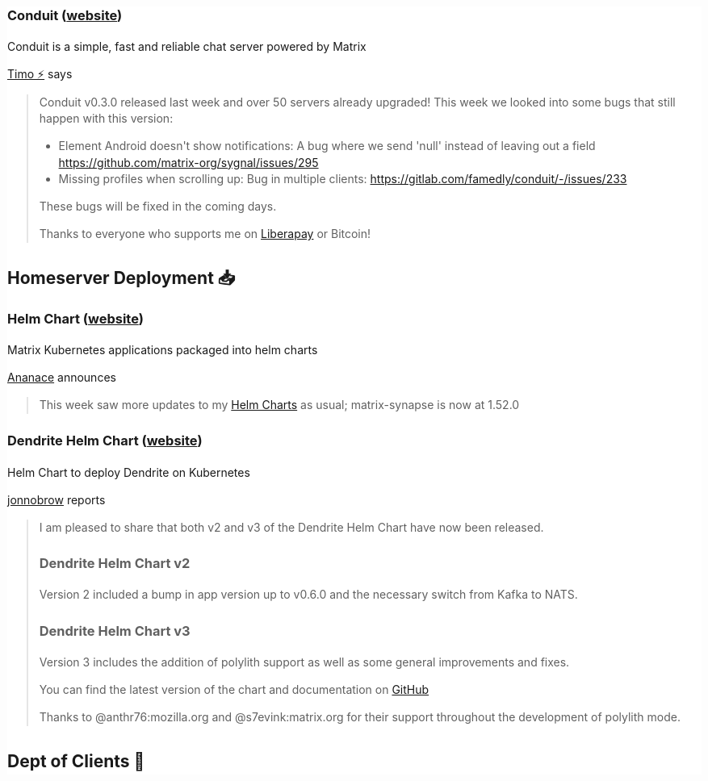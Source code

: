 ### Conduit ([website](https://conduit.rs))

Conduit is a simple, fast and reliable chat server powered by Matrix

[Timo ⚡️](https://matrix.to/#/@timokoesters:fachschaften.org) says

> Conduit v0.3.0 released last week and over 50 servers already upgraded! This week we looked into some bugs that still happen with this version:
> * Element Android doesn't show notifications: A bug where we send 'null' instead of leaving out a field https://github.com/matrix-org/sygnal/issues/295
> * Missing profiles when scrolling up: Bug in multiple clients: https://gitlab.com/famedly/conduit/-/issues/233
> 
> These bugs will be fixed in the coming days.
> 
> Thanks to everyone who supports me on [Liberapay](https://liberapay.com/timokoesters) or Bitcoin!

## Homeserver Deployment 📥️

### Helm Chart ([website](https://gitlab.com/ananace/charts))

Matrix Kubernetes applications packaged into helm charts

[Ananace](https://matrix.to/#/@ace:kittenface.studio) announces

> This week saw more updates to my [Helm Charts](https://gitlab.com/ananace/charts) as usual; matrix-synapse is now at 1.52.0

### Dendrite Helm Chart ([website](https://github.com/k8s-at-home/charts/tree/master/charts/incubator/dendrite))

Helm Chart to deploy Dendrite on Kubernetes

[jonnobrow](https://matrix.to/#/@gh-jonnobrow:matrix.org) reports

> I am pleased to share that both v2 and v3 of the Dendrite Helm Chart have now been released.
>
> ### Dendrite Helm Chart v2
> Version 2 included a bump in app version up to v0.6.0 and the necessary switch from Kafka to NATS. 
> 
> ### Dendrite Helm Chart v3
> Version 3 includes the addition of polylith support as well as some general improvements and fixes.
> 
> You can find the latest version of the chart and documentation on [GitHub](https://github.com/k8s-at-home/charts/blob/master/charts/incubator/dendrite)
> 
> Thanks to @anthr76:mozilla.org and @s7evink:matrix.org for their support throughout the development of polylith mode.

## Dept of Clients 📱
